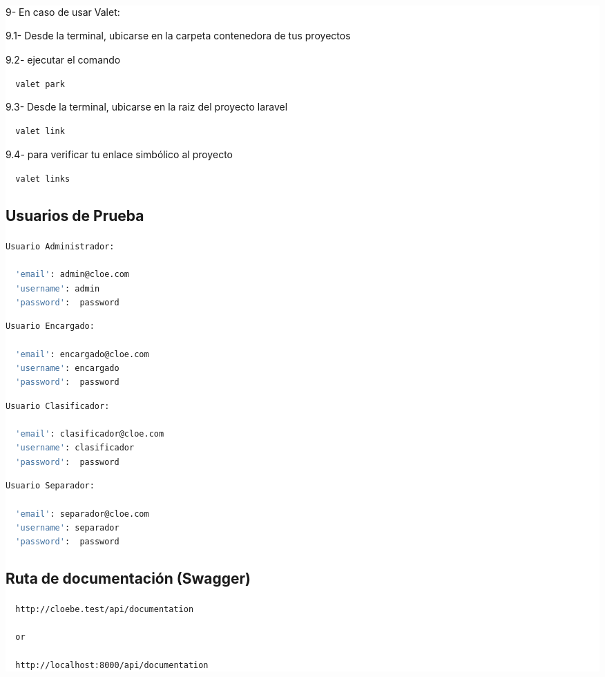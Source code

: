 9- En caso de usar Valet:

9.1- Desde la terminal, ubicarse en la carpeta contenedora de tus proyectos

9.2- ejecutar el comando
```bash
  valet park
```

9.3- Desde la terminal, ubicarse en la raiz del proyecto laravel
```bash
  valet link
```

9.4- para verificar tu enlace simbólico al proyecto
```bash
  valet links
```


## Usuarios de Prueba
```bash
Usuario Administrador:

  'email': admin@cloe.com
  'username': admin
  'password':  password
```

```bash
Usuario Encargado:

  'email': encargado@cloe.com
  'username': encargado
  'password':  password
```

```bash
Usuario Clasificador:

  'email': clasificador@cloe.com
  'username': clasificador
  'password':  password
```

```bash
Usuario Separador:

  'email': separador@cloe.com
  'username': separador
  'password':  password
```


## Ruta de documentación (Swagger)
```bash
  http://cloebe.test/api/documentation

  or

  http://localhost:8000/api/documentation
```
